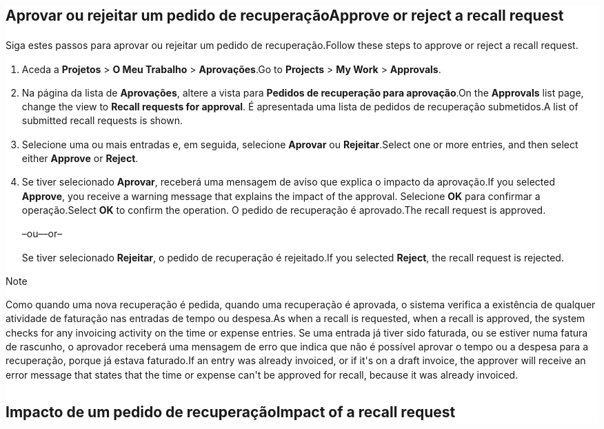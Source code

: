 ## <a name="approve-or-reject-a-recall-request"></a><span data-ttu-id="900e4-124">Aprovar ou rejeitar um pedido de recuperação</span><span class="sxs-lookup"><span data-stu-id="900e4-124">Approve or reject a recall request</span></span>

<span data-ttu-id="900e4-125">Siga estes passos para aprovar ou rejeitar um pedido de recuperação.</span><span class="sxs-lookup"><span data-stu-id="900e4-125">Follow these steps to approve or reject a recall request.</span></span>

1. <span data-ttu-id="900e4-126">Aceda a **Projetos** \> **O Meu Trabalho** \> **Aprovações**.</span><span class="sxs-lookup"><span data-stu-id="900e4-126">Go to **Projects** \> **My Work** \> **Approvals**.</span></span>
2. <span data-ttu-id="900e4-127">Na página da lista de **Aprovações**, altere a vista para **Pedidos de recuperação para aprovação**.</span><span class="sxs-lookup"><span data-stu-id="900e4-127">On the **Approvals** list page, change the view to **Recall requests for approval**.</span></span> <span data-ttu-id="900e4-128">É apresentada uma lista de pedidos de recuperação submetidos.</span><span class="sxs-lookup"><span data-stu-id="900e4-128">A list of submitted recall requests is shown.</span></span>
3. <span data-ttu-id="900e4-129">Selecione uma ou mais entradas e, em seguida, selecione **Aprovar** ou **Rejeitar**.</span><span class="sxs-lookup"><span data-stu-id="900e4-129">Select one or more entries, and then select either **Approve** or **Reject**.</span></span>
4. <span data-ttu-id="900e4-130">Se tiver selecionado **Aprovar**, receberá uma mensagem de aviso que explica o impacto da aprovação.</span><span class="sxs-lookup"><span data-stu-id="900e4-130">If you selected **Approve**, you receive a warning message that explains the impact of the approval.</span></span> <span data-ttu-id="900e4-131">Selecione **OK** para confirmar a operação.</span><span class="sxs-lookup"><span data-stu-id="900e4-131">Select **OK** to confirm the operation.</span></span> <span data-ttu-id="900e4-132">O pedido de recuperação é aprovado.</span><span class="sxs-lookup"><span data-stu-id="900e4-132">The recall request is approved.</span></span>

    <span data-ttu-id="900e4-133">–ou–</span><span class="sxs-lookup"><span data-stu-id="900e4-133">–or–</span></span>

    <span data-ttu-id="900e4-134">Se tiver selecionado **Rejeitar**, o pedido de recuperação é rejeitado.</span><span class="sxs-lookup"><span data-stu-id="900e4-134">If you selected **Reject**, the recall request is rejected.</span></span>

> [!NOTE]
> <span data-ttu-id="900e4-135">Como quando uma nova recuperação é pedida, quando uma recuperação é aprovada, o sistema verifica a existência de qualquer atividade de faturação nas entradas de tempo ou despesa.</span><span class="sxs-lookup"><span data-stu-id="900e4-135">As when a recall is requested, when a recall is approved, the system checks for any invoicing activity on the time or expense entries.</span></span> <span data-ttu-id="900e4-136">Se uma entrada já tiver sido faturada, ou se estiver numa fatura de rascunho, o aprovador receberá uma mensagem de erro que indica que não é possível aprovar o tempo ou a despesa para a recuperação, porque já estava faturado.</span><span class="sxs-lookup"><span data-stu-id="900e4-136">If an entry was already invoiced, or if it's on a draft invoice, the approver will receive an error message that states that the time or expense can't be approved for recall, because it was already invoiced.</span></span>

## <a name="impact-of-a-recall-request"></a><span data-ttu-id="900e4-137">Impacto de um pedido de recuperação</span><span class="sxs-lookup"><span data-stu-id="900e4-137">Impact of a recall request</span></span>
